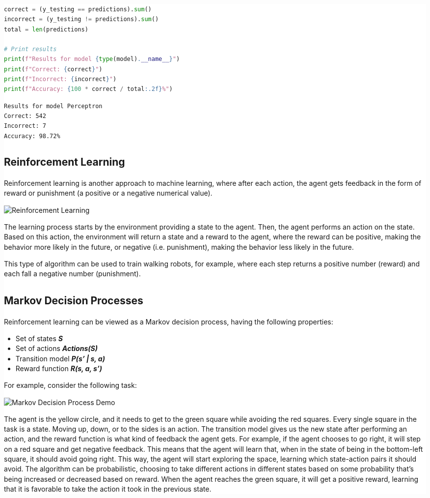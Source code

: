 ```python
correct = (y_testing == predictions).sum()
incorrect = (y_testing != predictions).sum()
total = len(predictions)

# Print results
print(f"Results for model {type(model).__name__}")
print(f"Correct: {correct}")
print(f"Incorrect: {incorrect}")
print(f"Accuracy: {100 * correct / total:.2f}%")
```

    Results for model Perceptron
    Correct: 542
    Incorrect: 7
    Accuracy: 98.72%

## Reinforcement Learning

Reinforcement learning is another approach to machine learning, where
after each action, the agent gets feedback in the form of reward or
punishment (a positive or a negative numerical value).

![Reinforcement Learning](https://cs50.harvard.edu/ai/2024/notes/4/reinforcement.png)

The learning process starts by the environment providing a state to the
agent. Then, the agent performs an action on the state. Based on this
action, the environment will return a state and a reward to the agent,
where the reward can be positive, making the behavior more likely in the
future, or negative (i.e. punishment), making the behavior less likely
in the future.

This type of algorithm can be used to train walking robots, for example,
where each step returns a positive number (reward) and each fall a
negative number (punishment).

## Markov Decision Processes

Reinforcement learning can be viewed as a Markov decision process,
having the following properties:

- Set of states ***S***
- Set of actions ***Actions(S)***
- Transition model ***P(s’ \| s, a)***
- Reward function ***R(s, a, s’)***

For example, consider the following task:

![Markov Decision Process Demo](https://cs50.harvard.edu/ai/2024/notes/4/markov.png)

The agent is the yellow circle, and it needs to get to the green square
while avoiding the red squares. Every single square in the task is a
state. Moving up, down, or to the sides is an action. The transition
model gives us the new state after performing an action, and the reward
function is what kind of feedback the agent gets. For example, if the
agent chooses to go right, it will step on a red square and get negative
feedback. This means that the agent will learn that, when in the state
of being in the bottom-left square, it should avoid going right. This
way, the agent will start exploring the space, learning which
state-action pairs it should avoid. The algorithm can be probabilistic,
choosing to take different actions in different states based on some
probability that’s being increased or decreased based on reward. When
the agent reaches the green square, it will get a positive reward,
learning that it is favorable to take the action it took in the previous
state.
